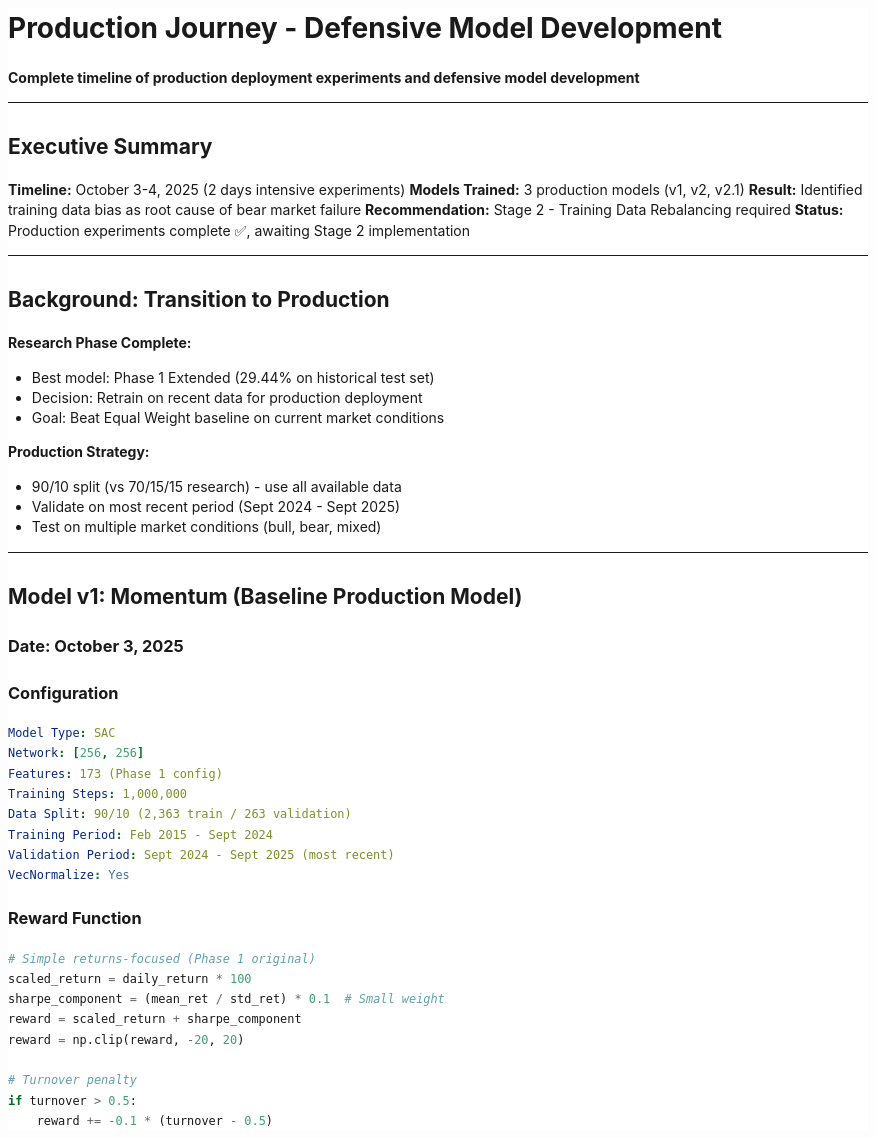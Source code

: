# Production Journey - Defensive Model Development

**Complete timeline of production deployment experiments and defensive model development**

---

## Executive Summary

**Timeline:** October 3-4, 2025 (2 days intensive experiments)
**Models Trained:** 3 production models (v1, v2, v2.1)
**Result:** Identified training data bias as root cause of bear market failure
**Recommendation:** Stage 2 - Training Data Rebalancing required
**Status:** Production experiments complete ✅, awaiting Stage 2 implementation

---

## Background: Transition to Production

**Research Phase Complete:**
- Best model: Phase 1 Extended (29.44% on historical test set)
- Decision: Retrain on recent data for production deployment
- Goal: Beat Equal Weight baseline on current market conditions

**Production Strategy:**
- 90/10 split (vs 70/15/15 research) - use all available data
- Validate on most recent period (Sept 2024 - Sept 2025)
- Test on multiple market conditions (bull, bear, mixed)

---

## Model v1: Momentum (Baseline Production Model)

### Date: October 3, 2025

### Configuration
```yaml
Model Type: SAC
Network: [256, 256]
Features: 173 (Phase 1 config)
Training Steps: 1,000,000
Data Split: 90/10 (2,363 train / 263 validation)
Training Period: Feb 2015 - Sept 2024
Validation Period: Sept 2024 - Sept 2025 (most recent)
VecNormalize: Yes
```

### Reward Function
```python
# Simple returns-focused (Phase 1 original)
scaled_return = daily_return * 100
sharpe_component = (mean_ret / std_ret) * 0.1  # Small weight
reward = scaled_return + sharpe_component
reward = np.clip(reward, -20, 20)

# Turnover penalty
if turnover > 0.5:
    reward += -0.1 * (turnover - 0.5)
```
